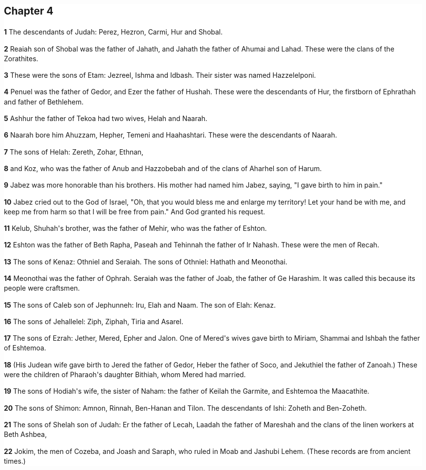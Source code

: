 ## Chapter 4

**1** The descendants of Judah: Perez, Hezron, Carmi, Hur and Shobal.

**2** Reaiah son of Shobal was the father of Jahath, and Jahath the father of Ahumai and Lahad. These were the clans of the Zorathites.

**3** These were the sons of Etam: Jezreel, Ishma and Idbash. Their sister was named Hazzelelponi.

**4** Penuel was the father of Gedor, and Ezer the father of Hushah. These were the descendants of Hur, the firstborn of Ephrathah and father of Bethlehem.

**5** Ashhur the father of Tekoa had two wives, Helah and Naarah.

**6** Naarah bore him Ahuzzam, Hepher, Temeni and Haahashtari. These were the descendants of Naarah.

**7** The sons of Helah: Zereth, Zohar, Ethnan,

**8** and Koz, who was the father of Anub and Hazzobebah and of the clans of Aharhel son of Harum.

**9** Jabez was more honorable than his brothers. His mother had named him Jabez, saying, "I gave birth to him in pain."

**10** Jabez cried out to the God of Israel, "Oh, that you would bless me and enlarge my territory! Let your hand be with me, and keep me from harm so that I will be free from pain." And God granted his request.

**11** Kelub, Shuhah's brother, was the father of Mehir, who was the father of Eshton.

**12** Eshton was the father of Beth Rapha, Paseah and Tehinnah the father of Ir Nahash. These were the men of Recah.

**13** The sons of Kenaz: Othniel and Seraiah. The sons of Othniel: Hathath and Meonothai.

**14** Meonothai was the father of Ophrah. Seraiah was the father of Joab, the father of Ge Harashim. It was called this because its people were craftsmen.

**15** The sons of Caleb son of Jephunneh: Iru, Elah and Naam. The son of Elah: Kenaz.

**16** The sons of Jehallelel: Ziph, Ziphah, Tiria and Asarel.

**17** The sons of Ezrah: Jether, Mered, Epher and Jalon. One of Mered's wives gave birth to Miriam, Shammai and Ishbah the father of Eshtemoa.

**18** (His Judean wife gave birth to Jered the father of Gedor, Heber the father of Soco, and Jekuthiel the father of Zanoah.) These were the children of Pharaoh's daughter Bithiah, whom Mered had married.

**19** The sons of Hodiah's wife, the sister of Naham: the father of Keilah the Garmite, and Eshtemoa the Maacathite.

**20** The sons of Shimon: Amnon, Rinnah, Ben-Hanan and Tilon. The descendants of Ishi: Zoheth and Ben-Zoheth.

**21** The sons of Shelah son of Judah: Er the father of Lecah, Laadah the father of Mareshah and the clans of the linen workers at Beth Ashbea,

**22** Jokim, the men of Cozeba, and Joash and Saraph, who ruled in Moab and Jashubi Lehem. (These records are from ancient times.)
